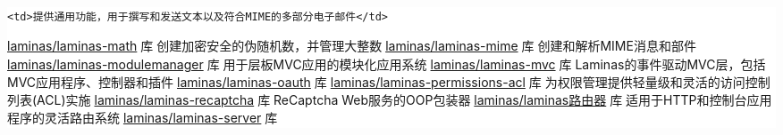     <td>提供通用功能，用于撰写和发送文本以及符合MIME的多部分电子邮件</td>
  </tr>
  <tr>
    <td>
      <a href="https://github.com/laminas/laminas-math.git">laminas/laminas-math</a>
    </td>
    <td>库</td>
    <td>创建加密安全的伪随机数，并管理大整数</td>
  </tr>
  <tr>
    <td>
      <a href="https://github.com/laminas/laminas-mime.git">laminas/laminas-mime</a>
    </td>
    <td>库</td>
    <td>创建和解析MIME消息和部件</td>
  </tr>
  <tr>
    <td>
      <a href="https://github.com/laminas/laminas-modulemanager.git">laminas/laminas-modulemanager</a>
    </td>
    <td>库</td>
    <td>用于层板MVC应用的模块化应用系统</td>
  </tr>
  <tr>
    <td>
      <a href="https://github.com/laminas/laminas-mvc.git">laminas/laminas-mvc</a>
    </td>
    <td>库</td>
    <td>Laminas的事件驱动MVC层，包括MVC应用程序、控制器和插件</td>
  </tr>
  <tr>
    <td>
      <a href="https://github.com/laminas/laminas-oauth.git">laminas/laminas-oauth</a>
    </td>
    <td>库</td>
    <td></td>
  </tr>
  <tr>
    <td>
      <a href="https://github.com/laminas/laminas-permissions-acl.git">laminas/laminas-permissions-acl</a>
    </td>
    <td>库</td>
    <td>为权限管理提供轻量级和灵活的访问控制列表(ACL)实施</td>
  </tr>
  <tr>
    <td>
      <a href="https://github.com/laminas/laminas-recaptcha.git">laminas/laminas-recaptcha</a>
    </td>
    <td>库</td>
    <td>ReCaptcha Web服务的OOP包装器</td>
  </tr>
  <tr>
    <td>
      <a href="https://github.com/laminas/laminas-router.git">laminas/laminas路由器</a>
    </td>
    <td>库</td>
    <td>适用于HTTP和控制台应用程序的灵活路由系统</td>
  </tr>
  <tr>
    <td>
      <a href="https://github.com/laminas/laminas-server.git">laminas/laminas-server</a>
    </td>
    <td>库</td>